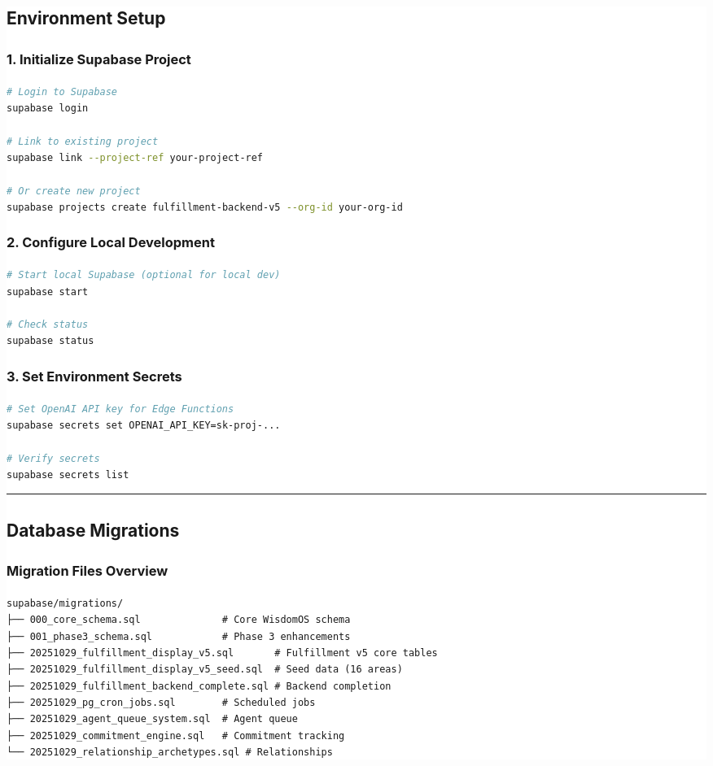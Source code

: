 
## Environment Setup

### 1. Initialize Supabase Project

```bash
# Login to Supabase
supabase login

# Link to existing project
supabase link --project-ref your-project-ref

# Or create new project
supabase projects create fulfillment-backend-v5 --org-id your-org-id
```

### 2. Configure Local Development

```bash
# Start local Supabase (optional for local dev)
supabase start

# Check status
supabase status
```

### 3. Set Environment Secrets

```bash
# Set OpenAI API key for Edge Functions
supabase secrets set OPENAI_API_KEY=sk-proj-...

# Verify secrets
supabase secrets list
```

---

## Database Migrations

### Migration Files Overview

```
supabase/migrations/
├── 000_core_schema.sql              # Core WisdomOS schema
├── 001_phase3_schema.sql            # Phase 3 enhancements
├── 20251029_fulfillment_display_v5.sql       # Fulfillment v5 core tables
├── 20251029_fulfillment_display_v5_seed.sql  # Seed data (16 areas)
├── 20251029_fulfillment_backend_complete.sql # Backend completion
├── 20251029_pg_cron_jobs.sql        # Scheduled jobs
├── 20251029_agent_queue_system.sql  # Agent queue
├── 20251029_commitment_engine.sql   # Commitment tracking
└── 20251029_relationship_archetypes.sql # Relationships
```
